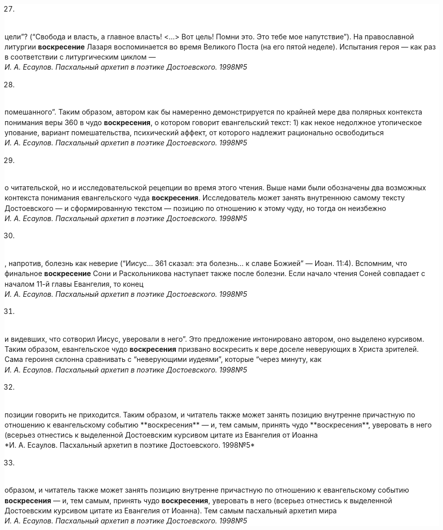 27.
<br>цели”? (“Свобода и власть, а главное власть! <…> Вот цель! Помни это.
  Это тебе мое напутствие”). На православной литургии **воскресение** Лазаря
  воспоминается во время Великого Поста (на его пятой неделе). Испытания
  героя ― как раз в соответствии с литургическим циклом ― 
<br> *И. А. Есаулов. Пасхальный архетип в поэтике Достоевского. 1998№5* 

28.
<br>помешанного”.
  Таким образом, автором как бы намеренно демонстрируется по крайней мере
  два полярных контекста понимания веры
  360
  в чудо **воскресения**, о котором говорит евангельский текст: 1) как некое
  недолжное утопическое упование, вариант помешательства, психический
  аффект, от которого надлежит рационально освободиться
<br> *И. А. Есаулов. Пасхальный архетип в поэтике Достоевского. 1998№5* 

29.
<br>о читательской, но и
  исследовательской рецепции во время этого чтения. Выше нами были
  обозначены два возможных контекста понимания евангельского чуда
  **воскресения**. Исследователь может занять внутреннюю самому тексту
  Достоевского ― и сформированную текстом ― позицию по отношению к этому
  чуду, но тогда он неизбежно
<br> *И. А. Есаулов. Пасхальный архетип в поэтике Достоевского. 1998№5* 

30.
<br>, напротив, болезнь как неверие (“Иисус…
  361
  сказал: эта болезнь… к славе Божией” ― Иоан. 11:4). Вспомним, что
  финальное **воскресение** Сони и Раскольникова наступает также после
  болезни. Если начало чтения Соней совпадает с началом 11-й главы
  Евангелия, то конец
<br> *И. А. Есаулов. Пасхальный архетип в поэтике Достоевского. 1998№5* 

31.
<br>и видевших, что
  сотворил Иисус, уверовали в него”. Это предложение интонировано автором,
  оно выделено курсивом.
  Таким образом, евангельское чудо **воскресения** призвано воскресить к
  вере доселе неверующих в Христа зрителей. Сама героиня склонна
  сравнивать с “неверующими иудеями”, которые “через минуту, как
<br> *И. А. Есаулов. Пасхальный архетип в поэтике Достоевского. 1998№5* 

32.
<br>
  позиции говорить не приходится.
  Таким образом, и читатель также может занять позицию внутренне
  причастную по отношению к евангельскому событию **воскресения** ― и, тем
  самым, принять чудо **воскресения**, уверовать в него (всерьез отнестись к
  выделенной Достоевским курсивом цитате из Евангелия от Иоанна
<br> *И. А. Есаулов. Пасхальный архетип в поэтике Достоевского. 1998№5* 

33.
<br>образом, и читатель также может занять позицию внутренне
  причастную по отношению к евангельскому событию **воскресения** ― и, тем
  самым, принять чудо **воскресения**, уверовать в него (всерьез отнестись к
  выделенной Достоевским курсивом цитате из Евангелия от Иоанна). Тем
  самым пасхальный архетип мира 
<br> *И. А. Есаулов. Пасхальный архетип в поэтике Достоевского. 1998№5* 

